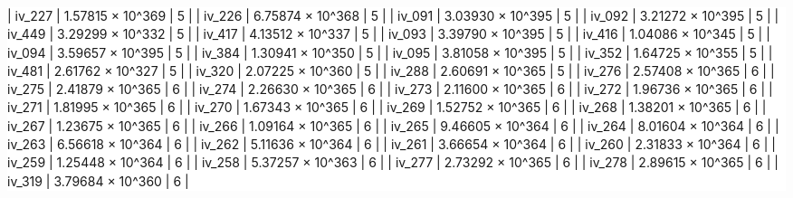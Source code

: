 | iv_227 | 1.57815 × 10^369 | 5 |
| iv_226 | 6.75874 × 10^368 | 5 |
| iv_091 | 3.03930 × 10^395 | 5 |
| iv_092 | 3.21272 × 10^395 | 5 |
| iv_449 | 3.29299 × 10^332 | 5 |
| iv_417 | 4.13512 × 10^337 | 5 |
| iv_093 | 3.39790 × 10^395 | 5 |
| iv_416 | 1.04086 × 10^345 | 5 |
| iv_094 | 3.59657 × 10^395 | 5 |
| iv_384 | 1.30941 × 10^350 | 5 |
| iv_095 | 3.81058 × 10^395 | 5 |
| iv_352 | 1.64725 × 10^355 | 5 |
| iv_481 | 2.61762 × 10^327 | 5 |
| iv_320 | 2.07225 × 10^360 | 5 |
| iv_288 | 2.60691 × 10^365 | 5 |
| iv_276 | 2.57408 × 10^365 | 6 |
| iv_275 | 2.41879 × 10^365 | 6 |
| iv_274 | 2.26630 × 10^365 | 6 |
| iv_273 | 2.11600 × 10^365 | 6 |
| iv_272 | 1.96736 × 10^365 | 6 |
| iv_271 | 1.81995 × 10^365 | 6 |
| iv_270 | 1.67343 × 10^365 | 6 |
| iv_269 | 1.52752 × 10^365 | 6 |
| iv_268 | 1.38201 × 10^365 | 6 |
| iv_267 | 1.23675 × 10^365 | 6 |
| iv_266 | 1.09164 × 10^365 | 6 |
| iv_265 | 9.46605 × 10^364 | 6 |
| iv_264 | 8.01604 × 10^364 | 6 |
| iv_263 | 6.56618 × 10^364 | 6 |
| iv_262 | 5.11636 × 10^364 | 6 |
| iv_261 | 3.66654 × 10^364 | 6 |
| iv_260 | 2.31833 × 10^364 | 6 |
| iv_259 | 1.25448 × 10^364 | 6 |
| iv_258 | 5.37257 × 10^363 | 6 |
| iv_277 | 2.73292 × 10^365 | 6 |
| iv_278 | 2.89615 × 10^365 | 6 |
| iv_319 | 3.79684 × 10^360 | 6 |